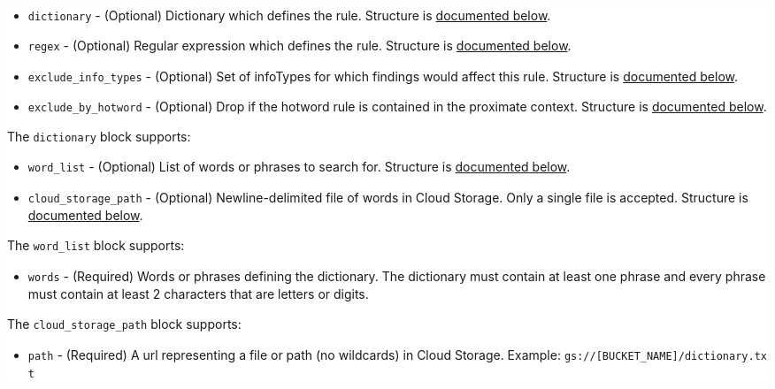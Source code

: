 * `dictionary` -
  (Optional)
  Dictionary which defines the rule.
  Structure is [documented below](#nested_inspect_job_inspect_config_rule_set_rule_set_rules_rules_exclusion_rule_dictionary).

* `regex` -
  (Optional)
  Regular expression which defines the rule.
  Structure is [documented below](#nested_inspect_job_inspect_config_rule_set_rule_set_rules_rules_exclusion_rule_regex).

* `exclude_info_types` -
  (Optional)
  Set of infoTypes for which findings would affect this rule.
  Structure is [documented below](#nested_inspect_job_inspect_config_rule_set_rule_set_rules_rules_exclusion_rule_exclude_info_types).

* `exclude_by_hotword` -
  (Optional)
  Drop if the hotword rule is contained in the proximate context.
  Structure is [documented below](#nested_inspect_job_inspect_config_rule_set_rule_set_rules_rules_exclusion_rule_exclude_by_hotword).


<a name="nested_inspect_job_inspect_config_rule_set_rule_set_rules_rules_exclusion_rule_dictionary"></a>The `dictionary` block supports:

* `word_list` -
  (Optional)
  List of words or phrases to search for.
  Structure is [documented below](#nested_inspect_job_inspect_config_rule_set_rule_set_rules_rules_exclusion_rule_dictionary_word_list).

* `cloud_storage_path` -
  (Optional)
  Newline-delimited file of words in Cloud Storage. Only a single file is accepted.
  Structure is [documented below](#nested_inspect_job_inspect_config_rule_set_rule_set_rules_rules_exclusion_rule_dictionary_cloud_storage_path).


<a name="nested_inspect_job_inspect_config_rule_set_rule_set_rules_rules_exclusion_rule_dictionary_word_list"></a>The `word_list` block supports:

* `words` -
  (Required)
  Words or phrases defining the dictionary. The dictionary must contain at least one
  phrase and every phrase must contain at least 2 characters that are letters or digits.

<a name="nested_inspect_job_inspect_config_rule_set_rule_set_rules_rules_exclusion_rule_dictionary_cloud_storage_path"></a>The `cloud_storage_path` block supports:

* `path` -
  (Required)
  A url representing a file or path (no wildcards) in Cloud Storage. Example: `gs://[BUCKET_NAME]/dictionary.txt`
